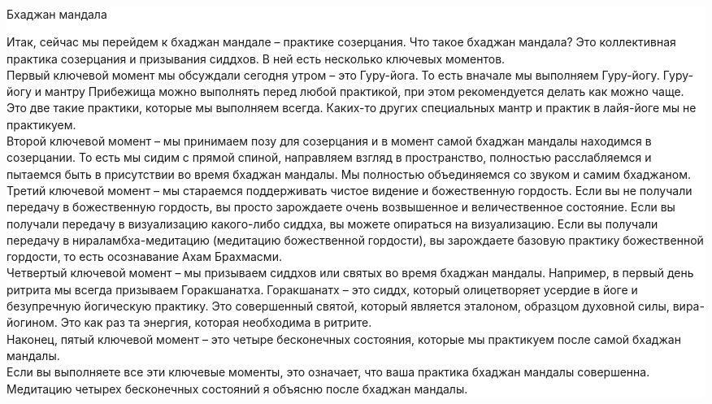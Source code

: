   
 Бхаджан мандала   
  
 Итак, сейчас мы перейдем к бхаджан мандале – практике созерцания. Что такое бхаджан мандала? Это коллективная практика созерцания и призывания сиддхов. В ней есть несколько ключевых моментов.   
 Первый ключевой момент мы обсуждали сегодня утром – это Гуру-йога. То есть вначале мы выполняем Гуру-йогу. Гуру-йогу и мантру Прибежища можно выполнять перед любой практикой, при этом рекомендуется делать как можно чаще. Это две такие практики, которые мы выполняем всегда. Каких-то других специальных мантр и практик в лайя-йоге мы не практикуем.   
 Второй ключевой момент – мы принимаем позу для созерцания и в момент самой бхаджан мандалы находимся в созерцании. То есть мы сидим с прямой спиной, направляем взгляд в пространство, полностью расслабляемся и пытаемся быть в присутствии во время бхаджан мандалы. Мы полностью объединяемся со звуком и самим бхаджаном.   
 Третий ключевой момент – мы стараемся поддерживать чистое видение и божественную гордость. Если вы не получали передачу в божественную гордость, вы просто зарождаете очень возвышенное и величественное состояние. Если вы получали передачу в визуализацию какого-либо сиддха, вы можете опираться на визуализацию. Если вы получали передачу в нираламбха-медитацию (медитацию божественной гордости), вы зарождаете базовую практику божественной гордости, то есть осознавание Ахам Брахмасми.   
 Четвертый ключевой момент – мы призываем сиддхов или святых во время бхаджан мандалы. Например, в первый день ритрита мы всегда призываем Горакшанатха. Горакшанатх – это сиддх, который олицетворяет усердие в йоге и безупречную йогическую практику. Это совершенный святой, который является эталоном, образцом духовной силы, вира-йогином. Это как раз та энергия, которая необходима в ритрите.   
 Наконец, пятый ключевой момент – это четыре бесконечных состояния, которые мы практикуем после самой бхаджан мандалы.   
 Если вы выполняете все эти ключевые моменты, это означает, что ваша практика бхаджан мандалы совершенна. Медитацию четырех бесконечных состояний я объясню после бхаджан мандалы.

  
